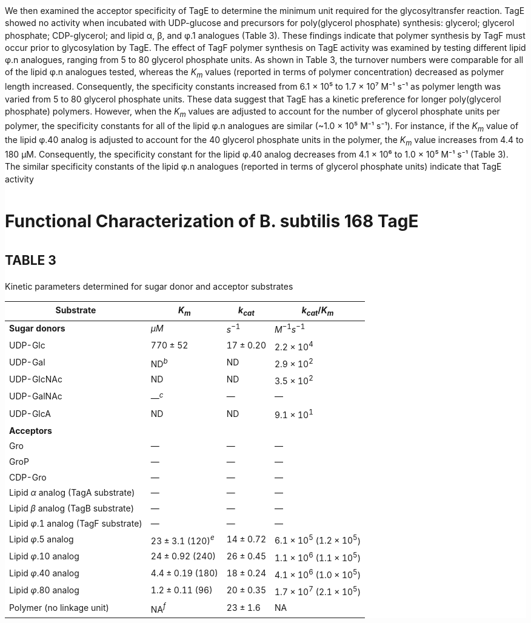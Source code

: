 We then examined the acceptor specificity of TagE to determine the minimum unit required for the glycosyltransfer reaction. TagE showed no activity when incubated with UDP-glucose and precursors for poly(glycerol phosphate) synthesis: glycerol; glycerol phosphate; CDP-glycerol; and lipid α, β, and φ.1 analogues (Table 3). These findings indicate that polymer synthesis by TagF must occur prior to glycosylation by TagE. The effect of TagF polymer synthesis on TagE activity was examined by testing different lipid φ.n analogues, ranging from 5 to 80 glycerol phosphate units. As shown in Table 3, the turnover numbers were comparable for all of the lipid φ.n analogues tested, whereas the $K_m$ values (reported in terms of polymer concentration) decreased as polymer length increased. Consequently, the specificity constants increased from 6.1 × 10⁵ to 1.7 × 10⁷ M⁻¹ s⁻¹ as polymer length was varied from 5 to 80 glycerol phosphate units. These data suggest that TagE has a kinetic preference for longer poly(glycerol phosphate) polymers. However, when the $K_m$ values are adjusted to account for the number of glycerol phosphate units per polymer, the specificity constants for all of the lipid φ.n analogues are similar (~1.0 × 10⁵ M⁻¹ s⁻¹). For instance, if the $K_m$ value of the lipid φ.40 analog is adjusted to account for the 40 glycerol phosphate units in the polymer, the $K_m$ value increases from 4.4 to 180 μM. Consequently, the specificity constant for the lipid φ.40 analog decreases from 4.1 × 10⁶ to 1.0 × 10⁵ M⁻¹ s⁻¹ (Table 3). The similar specificity constants of the lipid φ.n analogues (reported in terms of glycerol phosphate units) indicate that TagE activity

# Functional Characterization of B. subtilis 168 TagE

## TABLE 3
Kinetic parameters determined for sugar donor and acceptor substrates

| Substrate                     | $K_m$          | $k_{cat}$       | $k_{cat}/K_m$         |
|-------------------------------|-----------------|------------------|------------------------|
| **Sugar donors**              | $\mu M$        | $s^{-1}$        | $M^{-1}s^{-1}$        |
| UDP-Glc                       | $770 \pm 52$   | $17 \pm 0.20$   | $2.2 \times 10^4$     |
| UDP-Gal                       | ND$^b$         | ND              | $2.9 \times 10^2$     |
| UDP-GlcNAc                    | ND             | ND              | $3.5 \times 10^2$     |
| UDP-GalNAc                    | —$^c$          | —               | —                      |
| UDP-GlcA                      | ND             | ND              | $9.1 \times 10^1$     |
| **Acceptors**                 |                |                  |                        |
| Gro                           | —              | —               | —                      |
| GroP                          | —              | —               | —                      |
| CDP-Gro                       | —              | —               | —                      |
| Lipid $\alpha$ analog (TagA substrate) | — | — | — |
| Lipid $\beta$ analog (TagB substrate) | — | — | — |
| Lipid $\varphi.1$ analog (TagF substrate) | — | — | — |
| Lipid $\varphi.5$ analog      | $23 \pm 3.1$ (120)$^e$ | $14 \pm 0.72$ | $6.1 \times 10^5$ ($1.2 \times 10^5$) |
| Lipid $\varphi.10$ analog     | $24 \pm 0.92$ (240) | $26 \pm 0.45$ | $1.1 \times 10^6$ ($1.1 \times 10^5$) |
| Lipid $\varphi.40$ analog     | $4.4 \pm 0.19$ (180) | $18 \pm 0.24$ | $4.1 \times 10^6$ ($1.0 \times 10^5$) |
| Lipid $\varphi.80$ analog     | $1.2 \pm 0.11$ (96) | $20 \pm 0.35$ | $1.7 \times 10^7$ ($2.1 \times 10^5$) |
| Polymer (no linkage unit)     | NA$^f$         | $23 \pm 1.6$    | NA                     |
